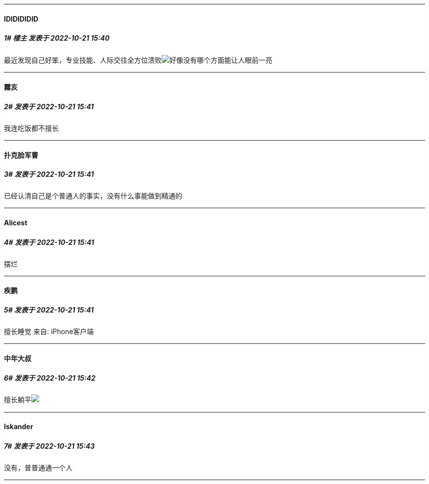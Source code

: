 

*****

####  IDIDIDIDID  
##### 1#       楼主       发表于 2022-10-21 15:40

最近发现自己好笨，专业技能、人际交往全方位溃败<img src="https://static.saraba1st.com/image/smiley/face2017/001.png" referrerpolicy="no-referrer">好像没有哪个方面能让人眼前一亮

*****

####  霧亥  
##### 2#       发表于 2022-10-21 15:41

我连吃饭都不擅长

*****

####  扑克脸军曹  
##### 3#       发表于 2022-10-21 15:41

已经认清自己是个普通人的事实，没有什么事能做到精通的

*****

####  Alicest  
##### 4#       发表于 2022-10-21 15:41

摆烂

*****

####  疾鹏  
##### 5#       发表于 2022-10-21 15:41

擅长睡觉
来自: iPhone客户端

*****

####  中年大叔  
##### 6#       发表于 2022-10-21 15:42

擅长躺平<img src="https://static.saraba1st.com/image/smiley/face2017/065.png" referrerpolicy="no-referrer">

*****

####  Iskander  
##### 7#       发表于 2022-10-21 15:43

没有，普普通通一个人

*****
